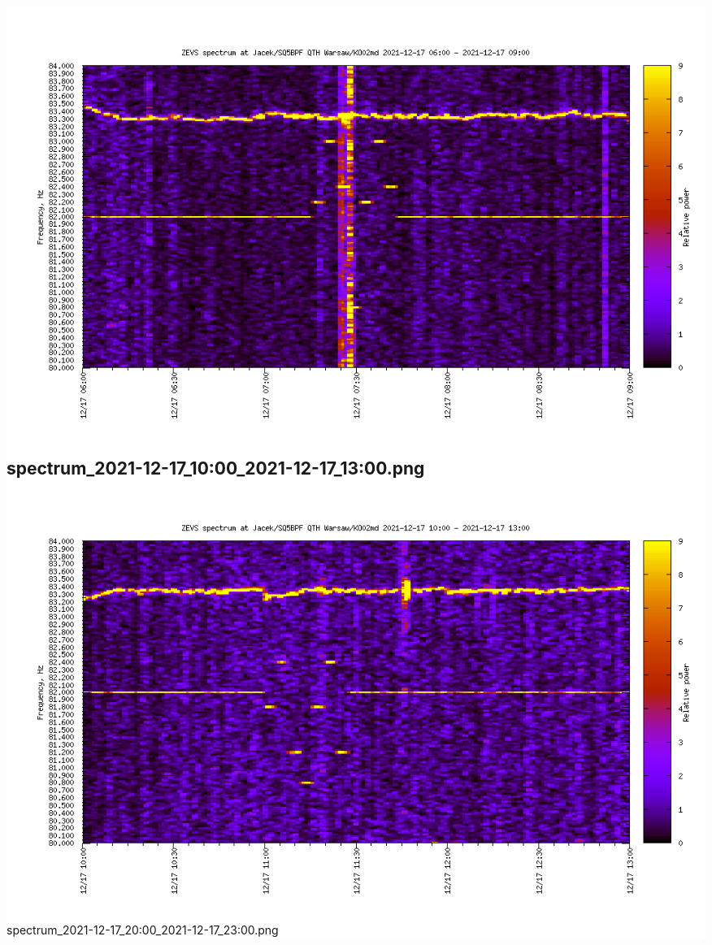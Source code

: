 ![spectrum_2021-12-17_06:00_2021-12-17_09:00.png](/spectrograms/spectrum_2021-12-17_06:00_2021-12-17_09:00.png)
---
spectrum_2021-12-17_10:00_2021-12-17_13:00.png
![spectrum_2021-12-17_10:00_2021-12-17_13:00.png](/spectrograms/spectrum_2021-12-17_10:00_2021-12-17_13:00.png)
---
spectrum_2021-12-17_20:00_2021-12-17_23:00.png